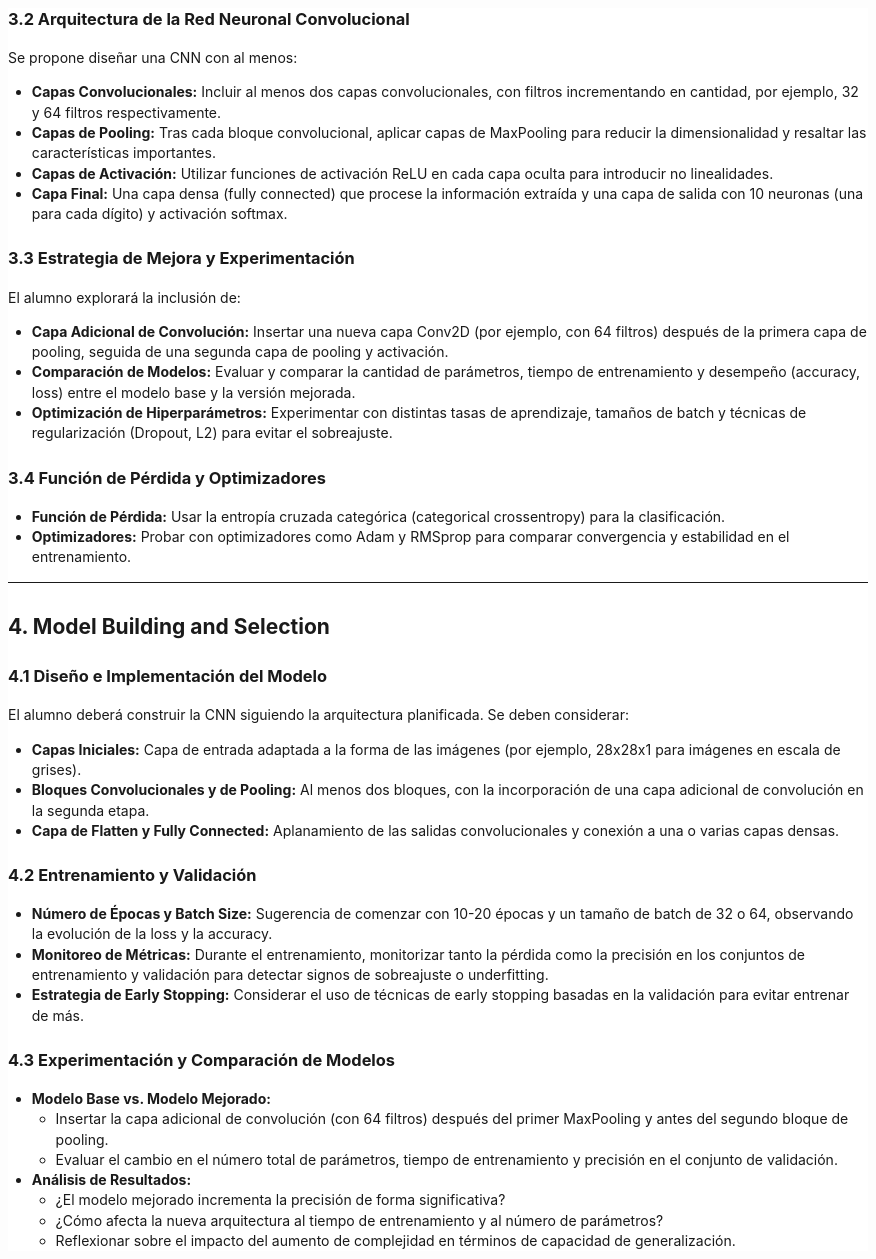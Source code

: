 ### **3.2 Arquitectura de la Red Neuronal Convolucional**  
Se propone diseñar una CNN con al menos:
- **Capas Convolucionales:** Incluir al menos dos capas convolucionales, con filtros incrementando en cantidad, por ejemplo, 32 y 64 filtros respectivamente.  
- **Capas de Pooling:** Tras cada bloque convolucional, aplicar capas de MaxPooling para reducir la dimensionalidad y resaltar las características importantes.  
- **Capas de Activación:** Utilizar funciones de activación ReLU en cada capa oculta para introducir no linealidades.  
- **Capa Final:** Una capa densa (fully connected) que procese la información extraída y una capa de salida con 10 neuronas (una para cada dígito) y activación softmax.

### **3.3 Estrategia de Mejora y Experimentación**  
El alumno explorará la inclusión de:
- **Capa Adicional de Convolución:** Insertar una nueva capa Conv2D (por ejemplo, con 64 filtros) después de la primera capa de pooling, seguida de una segunda capa de pooling y activación.  
- **Comparación de Modelos:** Evaluar y comparar la cantidad de parámetros, tiempo de entrenamiento y desempeño (accuracy, loss) entre el modelo base y la versión mejorada.
- **Optimización de Hiperparámetros:** Experimentar con distintas tasas de aprendizaje, tamaños de batch y técnicas de regularización (Dropout, L2) para evitar el sobreajuste.

### **3.4 Función de Pérdida y Optimizadores**  
- **Función de Pérdida:** Usar la entropía cruzada categórica (categorical crossentropy) para la clasificación.  
- **Optimizadores:** Probar con optimizadores como Adam y RMSprop para comparar convergencia y estabilidad en el entrenamiento.

---

## **4. Model Building and Selection**

### **4.1 Diseño e Implementación del Modelo**  
El alumno deberá construir la CNN siguiendo la arquitectura planificada. Se deben considerar:
- **Capas Iniciales:** Capa de entrada adaptada a la forma de las imágenes (por ejemplo, 28x28x1 para imágenes en escala de grises).  
- **Bloques Convolucionales y de Pooling:** Al menos dos bloques, con la incorporación de una capa adicional de convolución en la segunda etapa.  
- **Capa de Flatten y Fully Connected:** Aplanamiento de las salidas convolucionales y conexión a una o varias capas densas.

### **4.2 Entrenamiento y Validación**  
- **Número de Épocas y Batch Size:** Sugerencia de comenzar con 10-20 épocas y un tamaño de batch de 32 o 64, observando la evolución de la loss y la accuracy.  
- **Monitoreo de Métricas:** Durante el entrenamiento, monitorizar tanto la pérdida como la precisión en los conjuntos de entrenamiento y validación para detectar signos de sobreajuste o underfitting.
- **Estrategia de Early Stopping:** Considerar el uso de técnicas de early stopping basadas en la validación para evitar entrenar de más.

### **4.3 Experimentación y Comparación de Modelos**  
- **Modelo Base vs. Modelo Mejorado:**  
  - Insertar la capa adicional de convolución (con 64 filtros) después del primer MaxPooling y antes del segundo bloque de pooling.
  - Evaluar el cambio en el número total de parámetros, tiempo de entrenamiento y precisión en el conjunto de validación.
- **Análisis de Resultados:**  
  - ¿El modelo mejorado incrementa la precisión de forma significativa?
  - ¿Cómo afecta la nueva arquitectura al tiempo de entrenamiento y al número de parámetros?  
  - Reflexionar sobre el impacto del aumento de complejidad en términos de capacidad de generalización.

